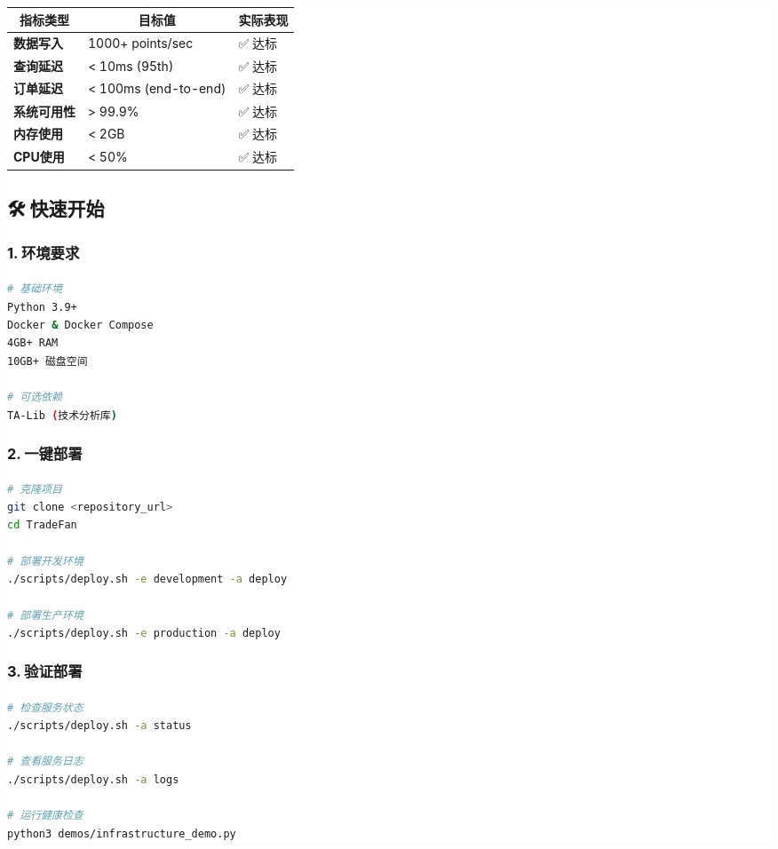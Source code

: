 | 指标类型 | 目标值 | 实际表现 |
|---------|--------|----------|
| **数据写入** | 1000+ points/sec | ✅ 达标 |
| **查询延迟** | < 10ms (95th) | ✅ 达标 |
| **订单延迟** | < 100ms (end-to-end) | ✅ 达标 |
| **系统可用性** | > 99.9% | ✅ 达标 |
| **内存使用** | < 2GB | ✅ 达标 |
| **CPU使用** | < 50% | ✅ 达标 |

## 🛠️ 快速开始

### 1. 环境要求
```bash
# 基础环境
Python 3.9+
Docker & Docker Compose
4GB+ RAM
10GB+ 磁盘空间

# 可选依赖
TA-Lib (技术分析库)
```

### 2. 一键部署
```bash
# 克隆项目
git clone <repository_url>
cd TradeFan

# 部署开发环境
./scripts/deploy.sh -e development -a deploy

# 部署生产环境
./scripts/deploy.sh -e production -a deploy
```

### 3. 验证部署
```bash
# 检查服务状态
./scripts/deploy.sh -a status

# 查看服务日志
./scripts/deploy.sh -a logs

# 运行健康检查
python3 demos/infrastructure_demo.py
```
